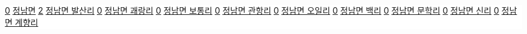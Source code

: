 
  <tr>
    <td><a href="4159041000.html">0</a></td>
    <td><a href="4159041000.html">정남면</a></td>
  </tr>
    

  <tr>
    <td><a href="4159041021.html">2</a></td>
    <td><a href="4159041021.html">정남면 발산리</a></td>
  </tr>
    

  <tr>
    <td><a href="4159041022.html">0</a></td>
    <td><a href="4159041022.html">정남면 괘랑리</a></td>
  </tr>
    

  <tr>
    <td><a href="4159041023.html">0</a></td>
    <td><a href="4159041023.html">정남면 보통리</a></td>
  </tr>
    

  <tr>
    <td><a href="4159041024.html">0</a></td>
    <td><a href="4159041024.html">정남면 관항리</a></td>
  </tr>
    

  <tr>
    <td><a href="4159041025.html">0</a></td>
    <td><a href="4159041025.html">정남면 오일리</a></td>
  </tr>
    

  <tr>
    <td><a href="4159041026.html">0</a></td>
    <td><a href="4159041026.html">정남면 백리</a></td>
  </tr>
    

  <tr>
    <td><a href="4159041027.html">0</a></td>
    <td><a href="4159041027.html">정남면 문학리</a></td>
  </tr>
    

  <tr>
    <td><a href="4159041028.html">0</a></td>
    <td><a href="4159041028.html">정남면 신리</a></td>
  </tr>
    

  <tr>
    <td><a href="4159041029.html">0</a></td>
    <td><a href="4159041029.html">정남면 계향리</a></td>
  </tr>
    